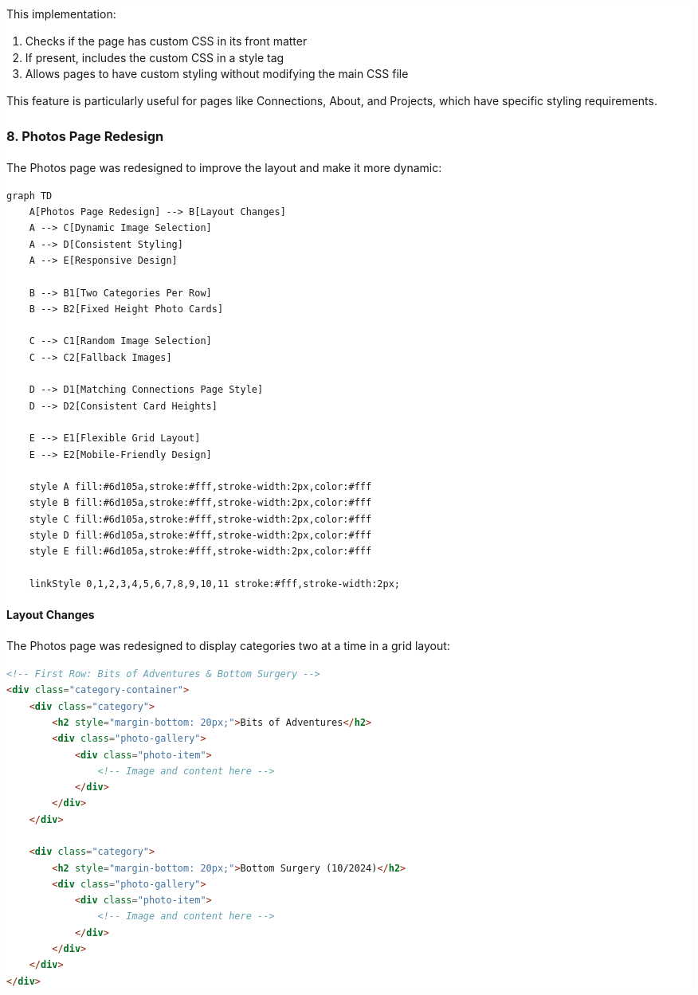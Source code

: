 This implementation:
1. Checks if the page has custom CSS in its front matter
2. If present, includes the custom CSS in a style tag
3. Allows pages to have custom styling without modifying the main CSS file

This feature is particularly useful for pages like Connections, About, and Projects, which have specific styling requirements.

### 8. Photos Page Redesign

The Photos page was redesigned to improve the layout and make it more dynamic:

```mermaid
graph TD
    A[Photos Page Redesign] --> B[Layout Changes]
    A --> C[Dynamic Image Selection]
    A --> D[Consistent Styling]
    A --> E[Responsive Design]
    
    B --> B1[Two Categories Per Row]
    B --> B2[Fixed Height Photo Cards]
    
    C --> C1[Random Image Selection]
    C --> C2[Fallback Images]
    
    D --> D1[Matching Connections Page Style]
    D --> D2[Consistent Card Heights]
    
    E --> E1[Flexible Grid Layout]
    E --> E2[Mobile-Friendly Design]
    
    style A fill:#6d105a,stroke:#fff,stroke-width:2px,color:#fff
    style B fill:#6d105a,stroke:#fff,stroke-width:2px,color:#fff
    style C fill:#6d105a,stroke:#fff,stroke-width:2px,color:#fff
    style D fill:#6d105a,stroke:#fff,stroke-width:2px,color:#fff
    style E fill:#6d105a,stroke:#fff,stroke-width:2px,color:#fff
    
    linkStyle 0,1,2,3,4,5,6,7,8,9,10,11 stroke:#fff,stroke-width:2px;
```

#### Layout Changes

The Photos page was redesigned to display categories two at a time in a grid layout:

```html
<!-- First Row: Bits of Adventures & Bottom Surgery -->
<div class="category-container">
    <div class="category">
        <h2 style="margin-bottom: 20px;">Bits of Adventures</h2>
        <div class="photo-gallery">
            <div class="photo-item">
                <!-- Image and content here -->
            </div>
        </div>
    </div>
    
    <div class="category">
        <h2 style="margin-bottom: 20px;">Bottom Surgery (10/2024)</h2>
        <div class="photo-gallery">
            <div class="photo-item">
                <!-- Image and content here -->
            </div>
        </div>
    </div>
</div>
```
